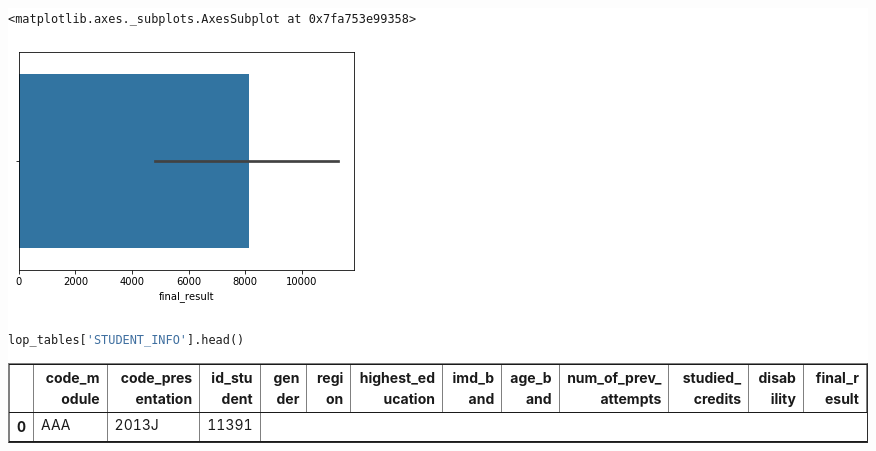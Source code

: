 


    <matplotlib.axes._subplots.AxesSubplot at 0x7fa753e99358>




![png](output_10_1.png)



```python
lop_tables['STUDENT_INFO'].head()
```




<div>
<style scoped>
    .dataframe tbody tr th:only-of-type {
        vertical-align: middle;
    }

    .dataframe tbody tr th {
        vertical-align: top;
    }

    .dataframe thead th {
        text-align: right;
    }
</style>
<table border="1" class="dataframe">
  <thead>
    <tr style="text-align: right;">
      <th></th>
      <th>code_module</th>
      <th>code_presentation</th>
      <th>id_student</th>
      <th>gender</th>
      <th>region</th>
      <th>highest_education</th>
      <th>imd_band</th>
      <th>age_band</th>
      <th>num_of_prev_attempts</th>
      <th>studied_credits</th>
      <th>disability</th>
      <th>final_result</th>
    </tr>
  </thead>
  <tbody>
    <tr>
      <th>0</th>
      <td>AAA</td>
      <td>2013J</td>
      <td>11391</td>